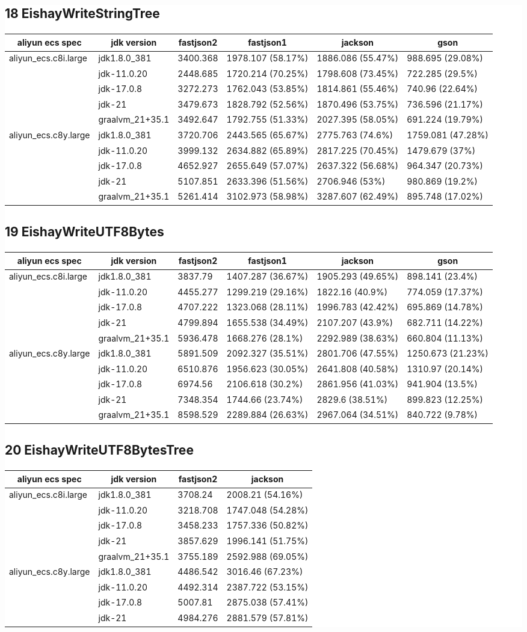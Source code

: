 ## 18 EishayWriteStringTree
| aliyun ecs spec | jdk version 	|	fastjson2	|	fastjson1	|	jackson	|	gson |
|-----|-----|----------|----------|----------|-----|
| aliyun_ecs.c8i.large | jdk1.8.0_381	|	3400.368	|	1978.107 (58.17%)	|	1886.086 (55.47%)	|	988.695 (29.08%) |
|  | jdk-11.0.20	|	2448.685	|	1720.214 (70.25%)	|	1798.608 (73.45%)	|	722.285 (29.5%) |
|  | jdk-17.0.8	|	3272.273	|	1762.043 (53.85%)	|	1814.861 (55.46%)	|	740.96 (22.64%) |
|  | jdk-21	|	3479.673	|	1828.792 (52.56%)	|	1870.496 (53.75%)	|	736.596 (21.17%) |
|  | graalvm_21+35.1	|	3492.647	|	1792.755 (51.33%)	|	2027.395 (58.05%)	|	691.224 (19.79%) |
| aliyun_ecs.c8y.large | jdk1.8.0_381	|	3720.706	|	2443.565 (65.67%)	|	2775.763 (74.6%)	|	1759.081 (47.28%) |
|  | jdk-11.0.20	|	3999.132	|	2634.882 (65.89%)	|	2817.225 (70.45%)	|	1479.679 (37%) |
|  | jdk-17.0.8	|	4652.927	|	2655.649 (57.07%)	|	2637.322 (56.68%)	|	964.347 (20.73%) |
|  | jdk-21	|	5107.851	|	2633.396 (51.56%)	|	2706.946 (53%)	|	980.869 (19.2%) |
|  | graalvm_21+35.1	|	5261.414	|	3102.973 (58.98%)	|	3287.607 (62.49%)	|	895.748 (17.02%) |

## 19 EishayWriteUTF8Bytes
| aliyun ecs spec | jdk version 	|	fastjson2	|	fastjson1	|	jackson	|	gson |
|-----|-----|----------|----------|----------|-----|
| aliyun_ecs.c8i.large | jdk1.8.0_381	|	3837.79	|	1407.287 (36.67%)	|	1905.293 (49.65%)	|	898.141 (23.4%) |
|  | jdk-11.0.20	|	4455.277	|	1299.219 (29.16%)	|	1822.16 (40.9%)	|	774.059 (17.37%) |
|  | jdk-17.0.8	|	4707.222	|	1323.068 (28.11%)	|	1996.783 (42.42%)	|	695.869 (14.78%) |
|  | jdk-21	|	4799.894	|	1655.538 (34.49%)	|	2107.207 (43.9%)	|	682.711 (14.22%) |
|  | graalvm_21+35.1	|	5936.478	|	1668.276 (28.1%)	|	2292.989 (38.63%)	|	660.804 (11.13%) |
| aliyun_ecs.c8y.large | jdk1.8.0_381	|	5891.509	|	2092.327 (35.51%)	|	2801.706 (47.55%)	|	1250.673 (21.23%) |
|  | jdk-11.0.20	|	6510.876	|	1956.623 (30.05%)	|	2641.808 (40.58%)	|	1310.97 (20.14%) |
|  | jdk-17.0.8	|	6974.56	|	2106.618 (30.2%)	|	2861.956 (41.03%)	|	941.904 (13.5%) |
|  | jdk-21	|	7348.354	|	1744.66 (23.74%)	|	2829.6 (38.51%)	|	899.823 (12.25%) |
|  | graalvm_21+35.1	|	8598.529	|	2289.884 (26.63%)	|	2967.064 (34.51%)	|	840.722 (9.78%) |

## 20 EishayWriteUTF8BytesTree
| aliyun ecs spec | jdk version 	|	fastjson2	|	jackson |
|-----|-----|----------|-----|
| aliyun_ecs.c8i.large | jdk1.8.0_381	|	3708.24	|	2008.21 (54.16%) |
|  | jdk-11.0.20	|	3218.708	|	1747.048 (54.28%) |
|  | jdk-17.0.8	|	3458.233	|	1757.336 (50.82%) |
|  | jdk-21	|	3857.629	|	1996.141 (51.75%) |
|  | graalvm_21+35.1	|	3755.189	|	2592.988 (69.05%) |
| aliyun_ecs.c8y.large | jdk1.8.0_381	|	4486.542	|	3016.46 (67.23%) |
|  | jdk-11.0.20	|	4492.314	|	2387.722 (53.15%) |
|  | jdk-17.0.8	|	5007.81	|	2875.038 (57.41%) |
|  | jdk-21	|	4984.276	|	2881.579 (57.81%) |